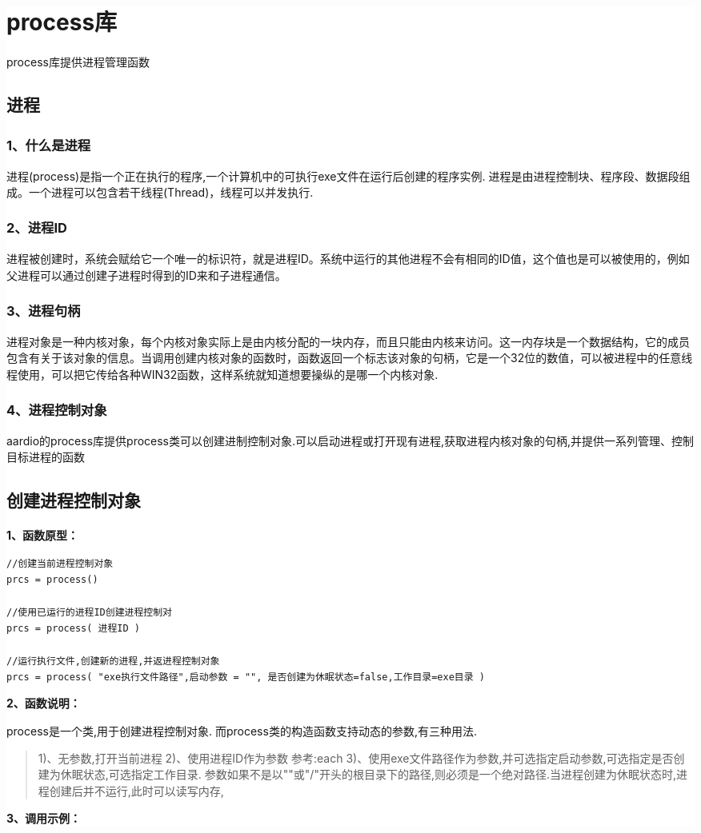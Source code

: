 # process库

process库提供进程管理函数

## 进程

### 1、什么是进程

进程(process)是指一个正在执行的程序,一个计算机中的可执行exe文件在运行后创建的程序实例.
进程是由进程控制块、程序段、数据段组成。一个进程可以包含若干线程(Thread)，线程可以并发执行.


### 2、进程ID

进程被创建时，系统会赋给它一个唯一的标识符，就是进程ID。系统中运行的其他进程不会有相同的ID值，这个值也是可以被使用的，例如父进程可以通过创建子进程时得到的ID来和子进程通信。 


### 3、进程句柄

进程对象是一种内核对象，每个内核对象实际上是由内核分配的一块内存，而且只能由内核来访问。这一内存块是一个数据结构，它的成员包含有关于该对象的信息。当调用创建内核对象的函数时，函数返回一个标志该对象的句柄，它是一个32位的数值，可以被进程中的任意线程使用，可以把它传给各种WIN32函数，这样系统就知道想要操纵的是哪一个内核对象.


### 4、进程控制对象

aardio的process库提供process类可以创建进制控制对象.可以启动进程或打开现有进程,获取进程内核对象的句柄,并提供一系列管理、控制目标进程的函数

## 创建进程控制对象

**1、函数原型：**

``` aau
//创建当前进程控制对象
prcs = process()

//使用已运行的进程ID创建进程控制对
prcs = process( 进程ID )

//运行执行文件,创建新的进程,并返进程控制对象
prcs = process( "exe执行文件路径",启动参数 = "", 是否创建为休眠状态=false,工作目录=exe目录 )
```


**2、函数说明：**

process是一个类,用于创建进程控制对象.
而process类的构造函数支持动态的参数,有三种用法.

> 1)、无参数,打开当前进程
2)、使用进程ID作为参数 参考:each
3)、使用exe文件路径作为参数,并可选指定启动参数,可选指定是否创建为休眠状态,可选指定工作目录.
参数如果不是以"\"或"/"开头的根目录下的路径,则必须是一个绝对路径.当进程创建为休眠状态时,进程创建后并不运行,此时可以读写内存,

**3、调用示例：**
